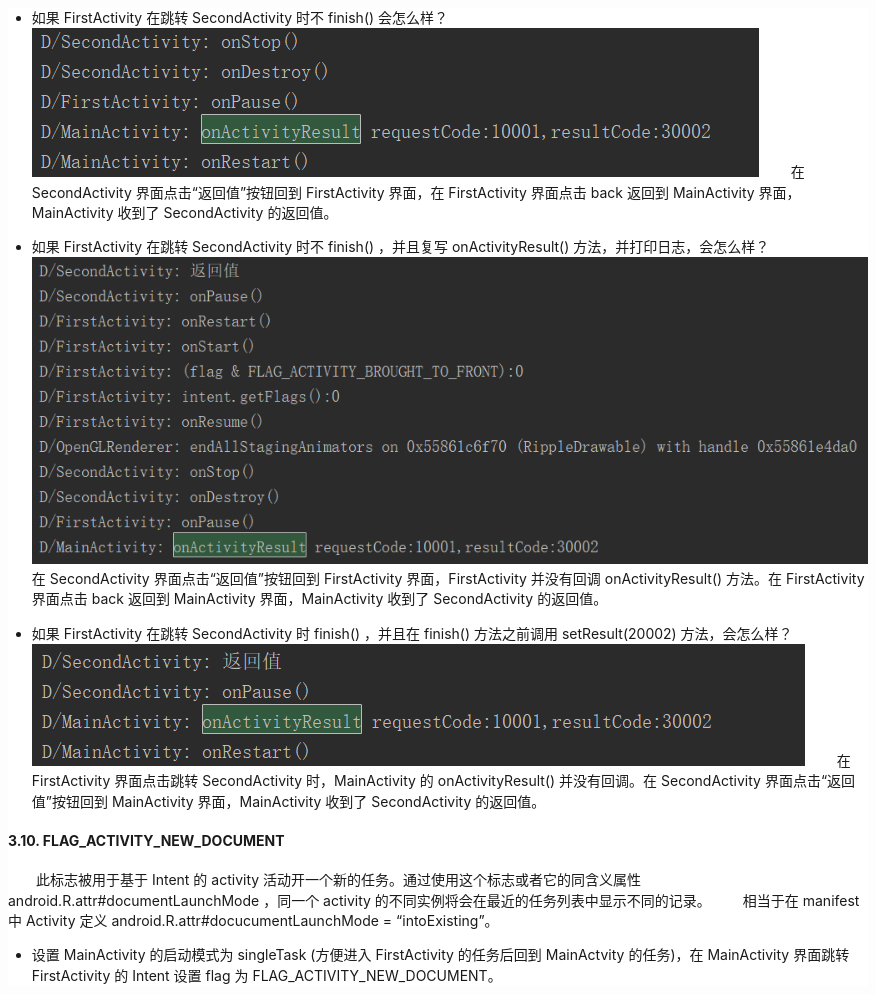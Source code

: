 * 如果 FirstActivity 在跳转 SecondActivity 时不 finish() 会怎么样？
![](./FORWARD_RESULT2.png)
　　在 SecondActivity 界面点击“返回值”按钮回到 FirstActivity 界面，在 FirstActivity 界面点击 back 返回到 MainActivity 界面，MainActivity 收到了 SecondActivity 的返回值。

* 如果 FirstActivity 在跳转 SecondActivity 时不 finish() ，并且复写 onActivityResult() 方法，并打印日志，会怎么样？
![](./FORWARD_RESULT3.png)
　　在 SecondActivity 界面点击“返回值”按钮回到 FirstActivity 界面，FirstActivity 并没有回调 onActivityResult() 方法。在 FirstActivity 界面点击 back 返回到 MainActivity 界面，MainActivity 收到了 SecondActivity 的返回值。

* 如果 FirstActivity 在跳转 SecondActivity 时 finish() ，并且在 finish() 方法之前调用 setResult(20002) 方法，会怎么样？
![](./FORWARD_RESULT4.png)
　　在 FirstActivity 界面点击跳转 SecondActivity 时，MainActivity 的 onActivityResult() 并没有回调。在 SecondActivity 界面点击“返回值”按钮回到 MainActivity 界面，MainActivity 收到了 SecondActivity 的返回值。


#### 3.10. FLAG_ACTIVITY_NEW_DOCUMENT
　　此标志被用于基于 Intent 的 activity 活动开一个新的任务。通过使用这个标志或者它的同含义属性 android.R.attr#documentLaunchMode ，同一个 activity 的不同实例将会在最近的任务列表中显示不同的记录。
　　相当于在 manifest 中 Activity 定义 android.R.attr#docucumentLaunchMode  = “intoExisting”。

* 设置 MainActivity 的启动模式为 singleTask (方便进入 FirstActivity 的任务后回到 MainActvity 的任务)，在 MainActivity 界面跳转 FirstActivity 的 Intent 设置 flag 为 FLAG_ACTIVITY_NEW_DOCUMENT。
